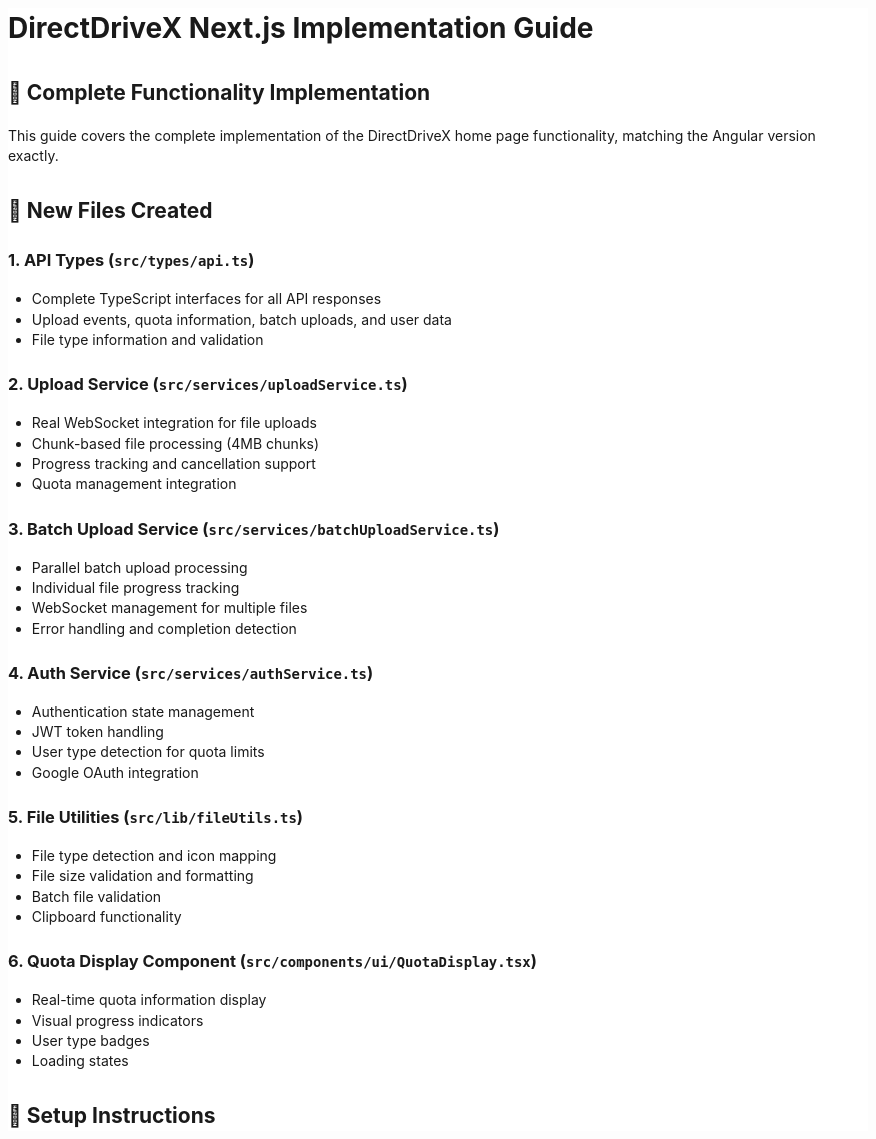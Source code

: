 # DirectDriveX Next.js Implementation Guide

## 🚀 Complete Functionality Implementation

This guide covers the complete implementation of the DirectDriveX home page functionality, matching the Angular version exactly.

## 📁 New Files Created

### 1. API Types (`src/types/api.ts`)
- Complete TypeScript interfaces for all API responses
- Upload events, quota information, batch uploads, and user data
- File type information and validation

### 2. Upload Service (`src/services/uploadService.ts`)
- Real WebSocket integration for file uploads
- Chunk-based file processing (4MB chunks)
- Progress tracking and cancellation support
- Quota management integration

### 3. Batch Upload Service (`src/services/batchUploadService.ts`)
- Parallel batch upload processing
- Individual file progress tracking
- WebSocket management for multiple files
- Error handling and completion detection

### 4. Auth Service (`src/services/authService.ts`)
- Authentication state management
- JWT token handling
- User type detection for quota limits
- Google OAuth integration

### 5. File Utilities (`src/lib/fileUtils.ts`)
- File type detection and icon mapping
- File size validation and formatting
- Batch file validation
- Clipboard functionality

### 6. Quota Display Component (`src/components/ui/QuotaDisplay.tsx`)
- Real-time quota information display
- Visual progress indicators
- User type badges
- Loading states

## 🔧 Setup Instructions
